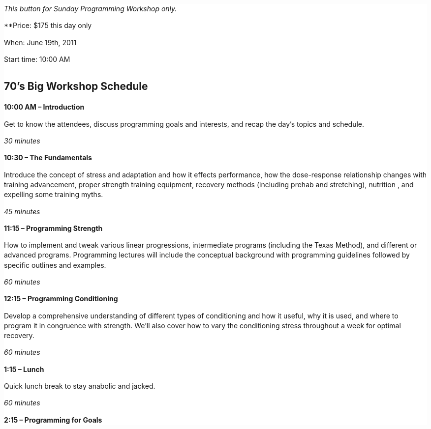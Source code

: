 

_This button for Sunday Programming Workshop only._ 
  

  
**Price: $175 this day only
  
When: June 19th, 2011
  
Start time: 10:00 AM</p> 

</strong>
  


## 70’s Big Workshop Schedule



**10:00 AM – Introduction**
  
Get to know the attendees, discuss programming goals and interests, and recap the day’s topics and schedule.
  
_30 minutes_
  

  
**10:30 – The Fundamentals**
  
Introduce the concept of stress and adaptation and how it effects performance, how the dose-response relationship changes with training advancement, proper strength training equipment, recovery methods (including prehab and stretching), nutrition , and expelling some training myths.
  
_45 minutes_
  

  
**11:15 – Programming Strength**
  
How to implement and tweak various linear progressions, intermediate programs (including the Texas Method), and different or advanced programs. Programming lectures will include the conceptual background with programming guidelines followed by specific outlines and examples.
  
_60 minutes_
  

  
**12:15 – Programming Conditioning** 
  
Develop a comprehensive understanding of different types of conditioning and how it useful, why it is used, and where to program it in congruence with strength. We’ll also cover how to vary the conditioning stress throughout a week for optimal recovery.
  
_60 minutes_
  

  
**1:15 – Lunch**
  
Quick lunch break to stay anabolic and jacked.
  
_60 minutes_

**2:15 – Programming for Goals**
  